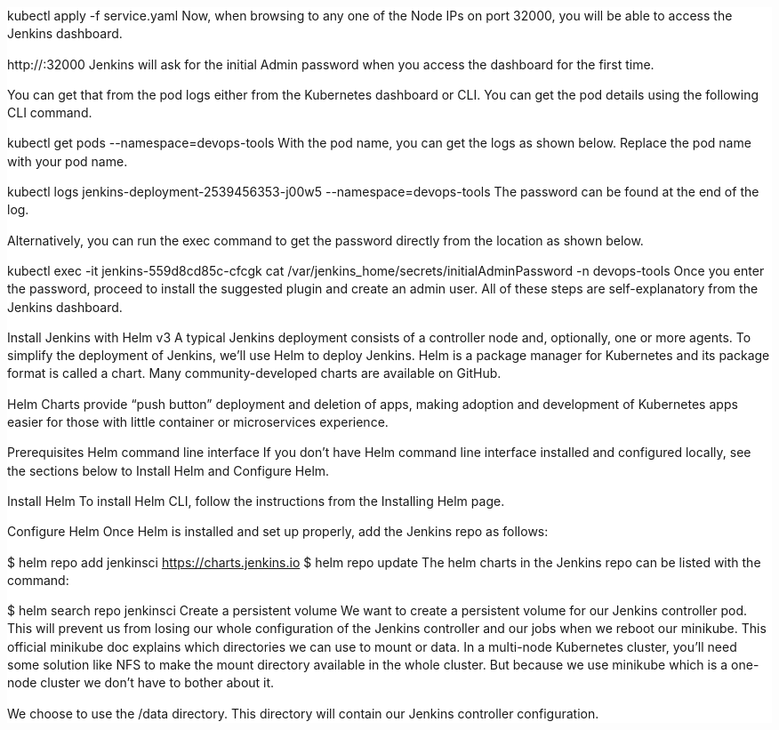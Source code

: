 kubectl apply -f service.yaml
Now, when browsing to any one of the Node IPs on port 32000, you will be able to access the Jenkins dashboard.

http://<node-ip>:32000
Jenkins will ask for the initial Admin password when you access the dashboard for the first time.

You can get that from the pod logs either from the Kubernetes dashboard or CLI. You can get the pod details using the following CLI command.

kubectl get pods --namespace=devops-tools
With the pod name, you can get the logs as shown below. Replace the pod name with your pod name.

kubectl logs jenkins-deployment-2539456353-j00w5 --namespace=devops-tools
The password can be found at the end of the log.

Alternatively, you can run the exec command to get the password directly from the location as shown below.

kubectl exec -it jenkins-559d8cd85c-cfcgk cat /var/jenkins_home/secrets/initialAdminPassword -n devops-tools
Once you enter the password, proceed to install the suggested plugin and create an admin user. All of these steps are self-explanatory from the Jenkins dashboard.

Install Jenkins with Helm v3
A typical Jenkins deployment consists of a controller node and, optionally, one or more agents. To simplify the deployment of Jenkins, we’ll use Helm to deploy Jenkins. Helm is a package manager for Kubernetes and its package format is called a chart. Many community-developed charts are available on GitHub.

Helm Charts provide “push button” deployment and deletion of apps, making adoption and development of Kubernetes apps easier for those with little container or microservices experience.

Prerequisites
Helm command line interface
If you don’t have Helm command line interface installed and configured locally, see the sections below to Install Helm and Configure Helm.

Install Helm
To install Helm CLI, follow the instructions from the Installing Helm page.

Configure Helm
Once Helm is installed and set up properly, add the Jenkins repo as follows:

$ helm repo add jenkinsci https://charts.jenkins.io
$ helm repo update
The helm charts in the Jenkins repo can be listed with the command:

$ helm search repo jenkinsci
Create a persistent volume
We want to create a persistent volume for our Jenkins controller pod. This will prevent us from losing our whole configuration of the Jenkins controller and our jobs when we reboot our minikube. This official minikube doc explains which directories we can use to mount or data. In a multi-node Kubernetes cluster, you’ll need some solution like NFS to make the mount directory available in the whole cluster. But because we use minikube which is a one-node cluster we don’t have to bother about it.

We choose to use the /data directory. This directory will contain our Jenkins controller configuration.
